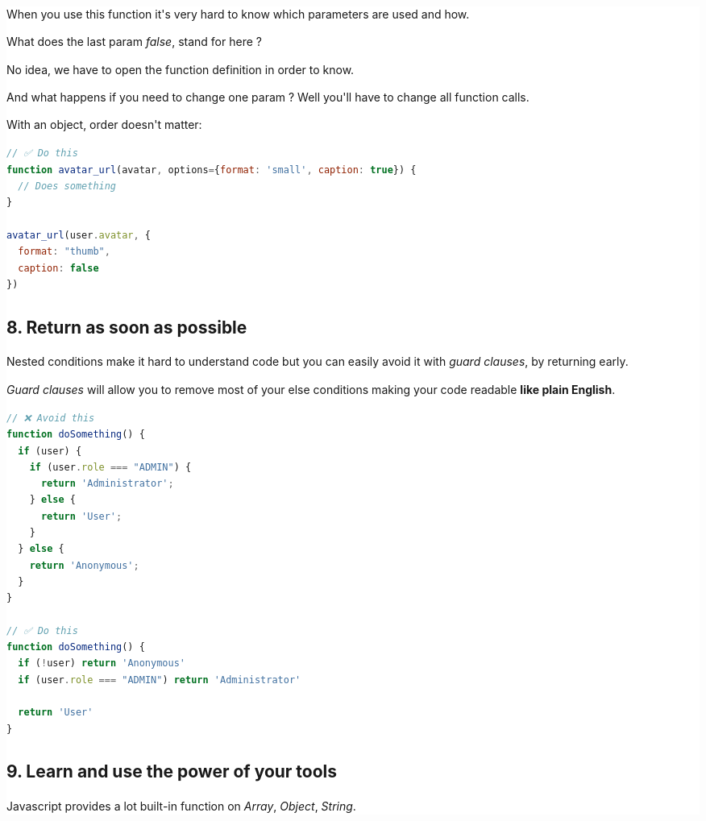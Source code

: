 When you use this function it's very hard to know which parameters are used and how.

What does the last param *false*, stand for here ? 

No idea, we have to open the function definition in order to know.

And what happens if you need to change one param ? Well you'll have to change all function calls.

With an object, order doesn't matter:

```js
// ✅ Do this
function avatar_url(avatar, options={format: 'small', caption: true}) {
  // Does something
}

avatar_url(user.avatar, {
  format: "thumb", 
  caption: false
})
```

## 8. Return as soon as possible
Nested conditions make it hard to understand code but you can easily avoid it with *guard clauses*, by returning early.

*Guard clauses* will allow you to remove most of your else conditions making your code readable **like plain English**.

```js
// ❌ Avoid this
function doSomething() {
  if (user) {
    if (user.role === "ADMIN") {
      return 'Administrator';
    } else {
      return 'User';
    }
  } else {
    return 'Anonymous';
  }
}

// ✅ Do this
function doSomething() {
  if (!user) return 'Anonymous'
  if (user.role === "ADMIN") return 'Administrator'

  return 'User'
}
```

## 9. Learn and use the power of your tools
Javascript provides a lot built-in function on *Array*, *Object*, *String*.
